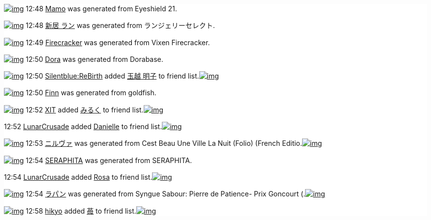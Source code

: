 [![img](http://img594.imageshack.us/img594/7803/kbxl.png)](http://www.barcodekanojo.com/kanojo/2608787/Mamo) 12:48 [Mamo](http://www.barcodekanojo.com/kanojo/2608787/Mamo) was generated from Eyeshield 21.

[![img](http://img822.imageshack.us/img822/214/5j92.png)](http://www.barcodekanojo.com/kanojo/2608788/%E6%96%B0%E5%B1%85%20%E3%83%A9%E3%83%B3) 12:48 [新居 ラン](http://www.barcodekanojo.com/kanojo/2608788/%E6%96%B0%E5%B1%85%20%E3%83%A9%E3%83%B3) was generated from ランジェリーセレクト.

[![img](http://img818.imageshack.us/img818/6404/4riu.png)](http://www.barcodekanojo.com/kanojo/2608789/Firecracker) 12:49 [Firecracker](http://www.barcodekanojo.com/kanojo/2608789/Firecracker) was generated from Vixen Firecracker.

[![img](http://img19.imageshack.us/img19/7586/jht9.png)](http://www.barcodekanojo.com/kanojo/2608790/Dora) 12:50 [Dora](http://www.barcodekanojo.com/kanojo/2608790/Dora) was generated from Dorabase.

[![img](http://img9.imageshack.us/img9/1265/znk2.jpg)](http://www.barcodekanojo.com/user/235162/Silentblue%3AReBirth) 12:50 [Silentblue:ReBirth](http://www.barcodekanojo.com/user/235162/Silentblue%3AReBirth) added [玉越 明子](http://www.barcodekanojo.com/kanojo/2606591/%E7%8E%89%E8%B6%8A%20%E6%98%8E%E5%AD%90) to friend list.[![img](http://img201.imageshack.us/img201/7924/78fs.png)](http://www.barcodekanojo.com/kanojo/2606591/%E7%8E%89%E8%B6%8A%20%E6%98%8E%E5%AD%90) 

[![img](http://img189.imageshack.us/img189/960/0uhr.png)](http://www.barcodekanojo.com/kanojo/2608791/Finn) 12:50 [Finn](http://www.barcodekanojo.com/kanojo/2608791/Finn) was generated from goldfish.

[![img](http://img843.imageshack.us/img843/7462/kivq.jpg)](http://www.barcodekanojo.com/user/209348/XIT) 12:52 [XIT](http://www.barcodekanojo.com/user/209348/XIT) added [みるく](http://www.barcodekanojo.com/kanojo/2604946/%E3%81%BF%E3%82%8B%E3%81%8F) to friend list.[![img](http://img819.imageshack.us/img819/4421/8fsm.png)](http://www.barcodekanojo.com/kanojo/2604946/%E3%81%BF%E3%82%8B%E3%81%8F) 

12:52 [LunarCrusade](http://www.barcodekanojo.com/user/415349/LunarCrusade) added [Danielle](http://www.barcodekanojo.com/kanojo/2427243/Danielle) to friend list.[![img](http://img197.imageshack.us/img197/1134/l7k1.png)](http://www.barcodekanojo.com/kanojo/2427243/Danielle) 

[![img](http://img96.imageshack.us/img96/197/fqiq.png)](http://www.barcodekanojo.com/kanojo/2608792/%E3%83%8B%E3%83%AB%E3%83%B4%E3%82%A1) 12:53 [ニルヴァ](http://www.barcodekanojo.com/kanojo/2608792/%E3%83%8B%E3%83%AB%E3%83%B4%E3%82%A1) was generated from Cest Beau Une Ville La Nuit (Folio) (French Editio.[![img](http://img89.imageshack.us/img89/4062/8bca.jpg)](http://www.barcodekanojo.com/product_images/barcode/5094431/1383796357/Cest%20Beau%20Une%20Ville%20La%20Nuit%20%28Folio%29%20%28French%20Editio.jpg) 

[![img](http://img189.imageshack.us/img189/1995/axea.png)](http://www.barcodekanojo.com/kanojo/2608793/SERAPHITA) 12:54 [SERAPHITA](http://www.barcodekanojo.com/kanojo/2608793/SERAPHITA) was generated from SERAPHITA.

12:54 [LunarCrusade](http://www.barcodekanojo.com/user/415349/LunarCrusade) added [Rosa](http://www.barcodekanojo.com/kanojo/2444855/Rosa) to friend list.[![img](http://img826.imageshack.us/img826/3715/b5vd.png)](http://www.barcodekanojo.com/kanojo/2444855/Rosa) 

[![img](http://img5.imageshack.us/img5/3084/dr3t.png)](http://www.barcodekanojo.com/kanojo/2608794/%E3%83%A9%E3%83%91%E3%83%B3) 12:54 [ラパン](http://www.barcodekanojo.com/kanojo/2608794/%E3%83%A9%E3%83%91%E3%83%B3) was generated from Syngue Sabour: Pierre de Patience- Prix Goncourt (.[![img](http://img594.imageshack.us/img594/2056/52ei.jpg)](http://www.barcodekanojo.com/product_images/barcode/5094434/1383796492/Syngue%20Sabour%3A%20Pierre%20de%20Patience-%20Prix%20Goncourt%20%28.jpg) 

[![img](http://img6.imageshack.us/img6/5451/jihw.jpg)](http://www.barcodekanojo.com/user/3553/hikyo) 12:58 [hikyo](http://www.barcodekanojo.com/user/3553/hikyo) added [苺](http://www.barcodekanojo.com/kanojo/2599106/%E8%8B%BA) to friend list.[![img](http://img35.imageshack.us/img35/9858/ljc6.png)](http://www.barcodekanojo.com/kanojo/2599106/%E8%8B%BA) 
